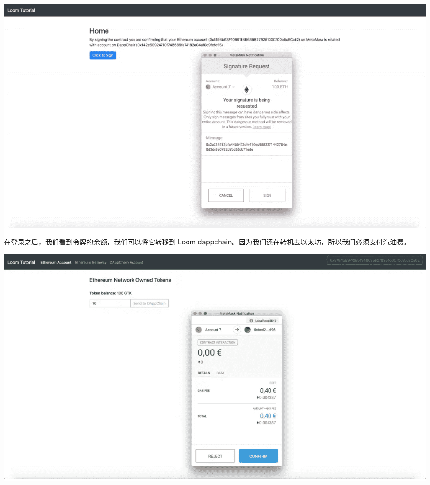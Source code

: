 ![](img/69bf5d7137623fcfb549d981c422ee2d.png)

在登录之后，我们看到令牌的余额，我们可以将它转移到 Loom dappchain。因为我们还在转机去以太坊，所以我们必须支付汽油费。

![](img/1fb71188ad7befce0fbaa13d3ab2639a.png)
